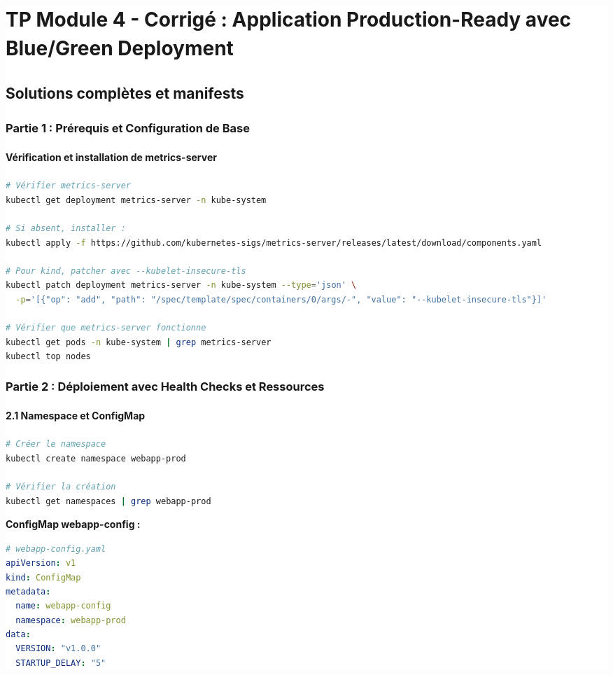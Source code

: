 # TP Module 4 - Corrigé : Application Production-Ready avec Blue/Green Deployment

## Solutions complètes et manifests

### Partie 1 : Prérequis et Configuration de Base

#### Vérification et installation de metrics-server

```bash
# Vérifier metrics-server
kubectl get deployment metrics-server -n kube-system

# Si absent, installer :
kubectl apply -f https://github.com/kubernetes-sigs/metrics-server/releases/latest/download/components.yaml

# Pour kind, patcher avec --kubelet-insecure-tls
kubectl patch deployment metrics-server -n kube-system --type='json' \
  -p='[{"op": "add", "path": "/spec/template/spec/containers/0/args/-", "value": "--kubelet-insecure-tls"}]'

# Vérifier que metrics-server fonctionne
kubectl get pods -n kube-system | grep metrics-server
kubectl top nodes
```

### Partie 2 : Déploiement avec Health Checks et Ressources

#### 2.1 Namespace et ConfigMap

```bash
# Créer le namespace
kubectl create namespace webapp-prod

# Vérifier la création
kubectl get namespaces | grep webapp-prod
```

**ConfigMap webapp-config :**

```yaml
# webapp-config.yaml
apiVersion: v1
kind: ConfigMap
metadata:
  name: webapp-config
  namespace: webapp-prod
data:
  VERSION: "v1.0.0"
  STARTUP_DELAY: "5"
```
